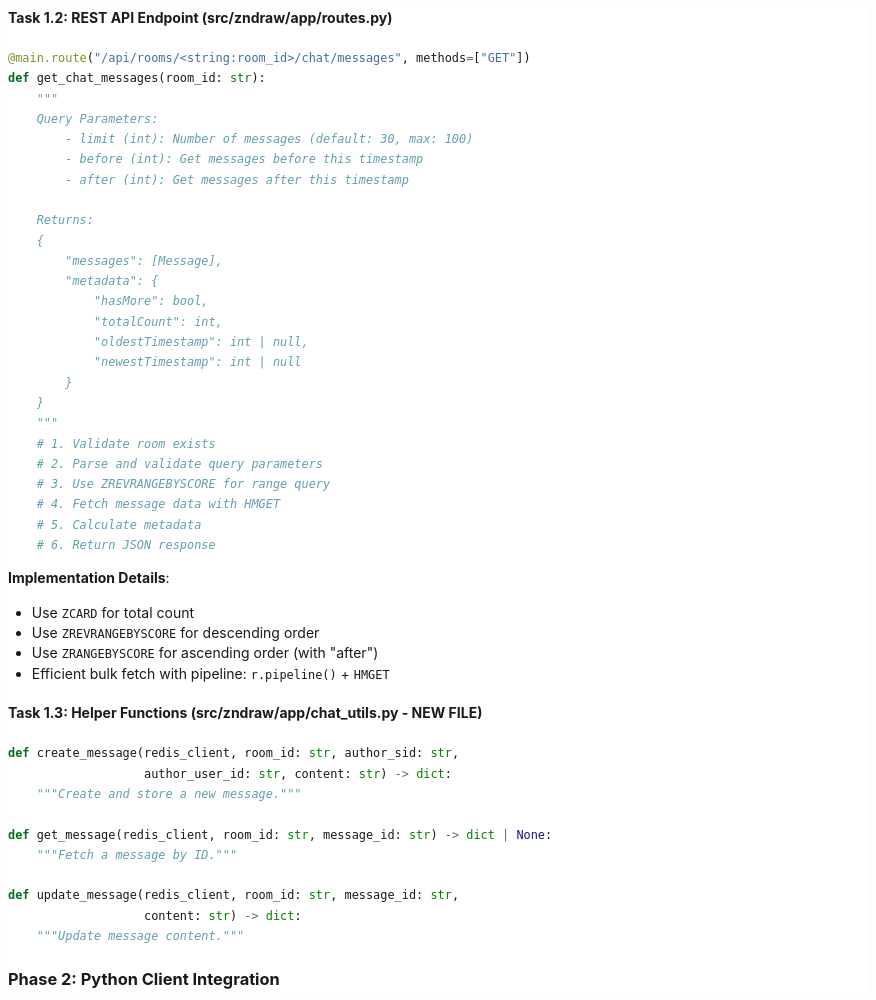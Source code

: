 #### Task 1.2: REST API Endpoint (src/zndraw/app/routes.py)
```python
@main.route("/api/rooms/<string:room_id>/chat/messages", methods=["GET"])
def get_chat_messages(room_id: str):
    """
    Query Parameters:
        - limit (int): Number of messages (default: 30, max: 100)
        - before (int): Get messages before this timestamp
        - after (int): Get messages after this timestamp

    Returns:
    {
        "messages": [Message],
        "metadata": {
            "hasMore": bool,
            "totalCount": int,
            "oldestTimestamp": int | null,
            "newestTimestamp": int | null
        }
    }
    """
    # 1. Validate room exists
    # 2. Parse and validate query parameters
    # 3. Use ZREVRANGEBYSCORE for range query
    # 4. Fetch message data with HMGET
    # 5. Calculate metadata
    # 6. Return JSON response
```

**Implementation Details**:
- Use `ZCARD` for total count
- Use `ZREVRANGEBYSCORE` for descending order
- Use `ZRANGEBYSCORE` for ascending order (with "after")
- Efficient bulk fetch with pipeline: `r.pipeline()` + `HMGET`

#### Task 1.3: Helper Functions (src/zndraw/app/chat_utils.py - NEW FILE)
```python
def create_message(redis_client, room_id: str, author_sid: str,
                   author_user_id: str, content: str) -> dict:
    """Create and store a new message."""

def get_message(redis_client, room_id: str, message_id: str) -> dict | None:
    """Fetch a message by ID."""

def update_message(redis_client, room_id: str, message_id: str,
                   content: str) -> dict:
    """Update message content."""
```

### Phase 2: Python Client Integration
